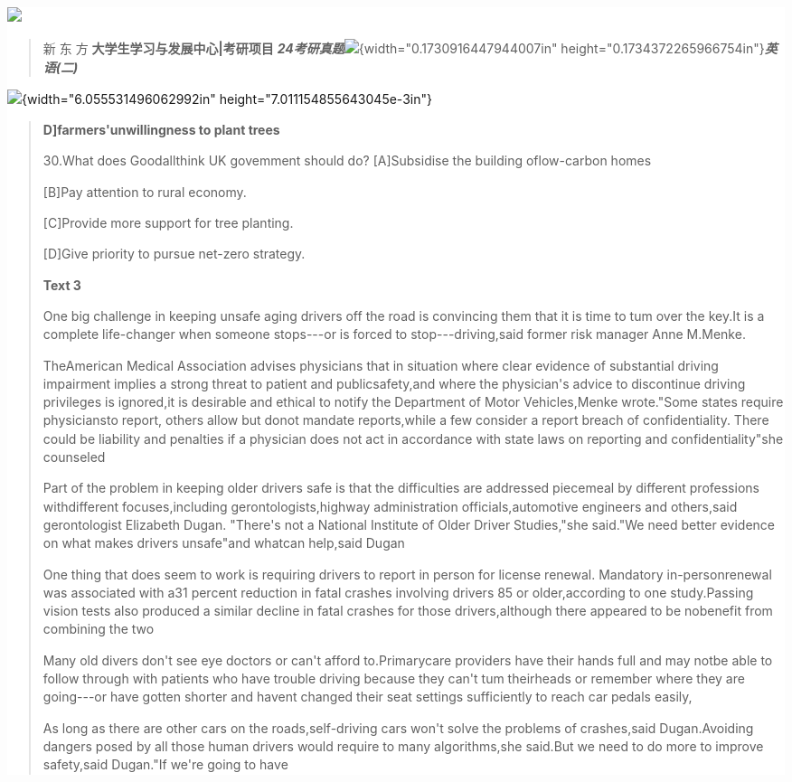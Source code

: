 ![](media/image6.jpeg)

> 新 东 方 **大学生学习与发展中心\|考研项目**
> ***24考研真题***![](media/image12.png){width="0.1730916447944007in"
> height="0.1734372265966754in"}***英语(二)***

![](media/image13.png){width="6.055531496062992in"
height="7.011154855643045e-3in"}

> **D\]farmers\'unwillingness to plant trees**
>
> 30.What does Goodallthink UK govemment should do? \[A\]Subsidise the
> building oflow-carbon homes
>
> \[B\]Pay attention to rural economy.
>
> \[C\]Provide more support for tree planting.
>
> \[D\]Give priority to pursue net-zero strategy.
>
> **Text 3**
>
> One big challenge in keeping unsafe aging drivers off the road is
> convincing them that it is time to tum over the key.It is a complete
> life-changer when someone stops---or is forced to stop---driving,said
> former risk manager Anne M.Menke.
>
> TheAmerican Medical Association advises physicians that in situation
> where clear evidence of substantial driving impairment implies a
> strong threat to patient and publicsafety,and where the physician\'s
> advice to discontinue driving privileges is ignored,it is desirable
> and ethical to notify the Department of Motor Vehicles,Menke
> wrote.\"Some states require physiciansto report, others allow but
> donot mandate reports,while a few consider a report breach of
> confidentiality. There could be liability and penalties if a physician
> does not act in accordance with state laws on reporting and
> confidentiality"she counseled
>
> Part of the problem in keeping older drivers safe is that the
> difficulties are addressed piecemeal by different professions
> withdifferent focuses,including gerontologists,highway administration
> officials,automotive engineers and others,said gerontologist Elizabeth
> Dugan. "There\'s not a National Institute of Older Driver
> Studies,\"she said."We need better evidence on what makes drivers
> unsafe\"and whatcan help,said Dugan
>
> One thing that does seem to work is requiring drivers to report in
> person for license renewal. Mandatory in-personrenewal was associated
> with a31 percent reduction in fatal crashes involving drivers 85 or
> older,according to one study.Passing vision tests also produced a
> similar decline in fatal crashes for those drivers,although there
> appeared to be nobenefit from combining the two
>
> Many old divers don\'t see eye doctors or can\'t afford to.Primarycare
> providers have their hands full and may notbe able to follow through
> with patients who have trouble driving because they can\'t tum
> theirheads or remember where they are going---or have gotten shorter
> and havent changed their seat settings sufficiently to reach car
> pedals easily,
>
> As long as there are other cars on the roads,self-driving cars won\'t
> solve the problems of crashes,said Dugan.Avoiding dangers posed by all
> those human drivers would require to many algorithms,she said.But we
> need to do more to improve safety,said Dugan."If we\'re going to have